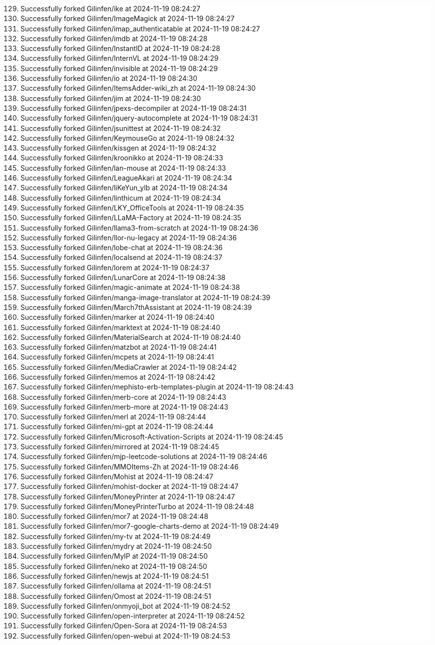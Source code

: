 129. Successfully forked Gilinfen/ike at 2024-11-19 08:24:27
130. Successfully forked Gilinfen/ImageMagick at 2024-11-19 08:24:27
131. Successfully forked Gilinfen/imap_authenticatable at 2024-11-19 08:24:27
132. Successfully forked Gilinfen/imdb at 2024-11-19 08:24:28
133. Successfully forked Gilinfen/InstantID at 2024-11-19 08:24:28
134. Successfully forked Gilinfen/InternVL at 2024-11-19 08:24:29
135. Successfully forked Gilinfen/invisible at 2024-11-19 08:24:29
136. Successfully forked Gilinfen/io at 2024-11-19 08:24:30
137. Successfully forked Gilinfen/ItemsAdder-wiki_zh at 2024-11-19 08:24:30
138. Successfully forked Gilinfen/jim at 2024-11-19 08:24:30
139. Successfully forked Gilinfen/jpexs-decompiler at 2024-11-19 08:24:31
140. Successfully forked Gilinfen/jquery-autocomplete at 2024-11-19 08:24:31
141. Successfully forked Gilinfen/jsunittest at 2024-11-19 08:24:32
142. Successfully forked Gilinfen/KeymouseGo at 2024-11-19 08:24:32
143. Successfully forked Gilinfen/kissgen at 2024-11-19 08:24:32
144. Successfully forked Gilinfen/kroonikko at 2024-11-19 08:24:33
145. Successfully forked Gilinfen/lan-mouse at 2024-11-19 08:24:33
146. Successfully forked Gilinfen/LeagueAkari at 2024-11-19 08:24:34
147. Successfully forked Gilinfen/liKeYun_ylb at 2024-11-19 08:24:34
148. Successfully forked Gilinfen/linthicum at 2024-11-19 08:24:34
149. Successfully forked Gilinfen/LKY_OfficeTools at 2024-11-19 08:24:35
150. Successfully forked Gilinfen/LLaMA-Factory at 2024-11-19 08:24:35
151. Successfully forked Gilinfen/llama3-from-scratch at 2024-11-19 08:24:36
152. Successfully forked Gilinfen/llor-nu-legacy at 2024-11-19 08:24:36
153. Successfully forked Gilinfen/lobe-chat at 2024-11-19 08:24:36
154. Successfully forked Gilinfen/localsend at 2024-11-19 08:24:37
155. Successfully forked Gilinfen/lorem at 2024-11-19 08:24:37
156. Successfully forked Gilinfen/LunarCore at 2024-11-19 08:24:38
157. Successfully forked Gilinfen/magic-animate at 2024-11-19 08:24:38
158. Successfully forked Gilinfen/manga-image-translator at 2024-11-19 08:24:39
159. Successfully forked Gilinfen/March7thAssistant at 2024-11-19 08:24:39
160. Successfully forked Gilinfen/marker at 2024-11-19 08:24:40
161. Successfully forked Gilinfen/marktext at 2024-11-19 08:24:40
162. Successfully forked Gilinfen/MaterialSearch at 2024-11-19 08:24:40
163. Successfully forked Gilinfen/matzbot at 2024-11-19 08:24:41
164. Successfully forked Gilinfen/mcpets at 2024-11-19 08:24:41
165. Successfully forked Gilinfen/MediaCrawler at 2024-11-19 08:24:42
166. Successfully forked Gilinfen/memos at 2024-11-19 08:24:42
167. Successfully forked Gilinfen/mephisto-erb-templates-plugin at 2024-11-19 08:24:43
168. Successfully forked Gilinfen/merb-core at 2024-11-19 08:24:43
169. Successfully forked Gilinfen/merb-more at 2024-11-19 08:24:43
170. Successfully forked Gilinfen/merl at 2024-11-19 08:24:44
171. Successfully forked Gilinfen/mi-gpt at 2024-11-19 08:24:44
172. Successfully forked Gilinfen/Microsoft-Activation-Scripts at 2024-11-19 08:24:45
173. Successfully forked Gilinfen/mirrored at 2024-11-19 08:24:45
174. Successfully forked Gilinfen/mjp-leetcode-solutions at 2024-11-19 08:24:46
175. Successfully forked Gilinfen/MMOItems-Zh at 2024-11-19 08:24:46
176. Successfully forked Gilinfen/Mohist at 2024-11-19 08:24:47
177. Successfully forked Gilinfen/mohist-docker at 2024-11-19 08:24:47
178. Successfully forked Gilinfen/MoneyPrinter at 2024-11-19 08:24:47
179. Successfully forked Gilinfen/MoneyPrinterTurbo at 2024-11-19 08:24:48
180. Successfully forked Gilinfen/mor7 at 2024-11-19 08:24:48
181. Successfully forked Gilinfen/mor7-google-charts-demo at 2024-11-19 08:24:49
182. Successfully forked Gilinfen/my-tv at 2024-11-19 08:24:49
183. Successfully forked Gilinfen/mydry at 2024-11-19 08:24:50
184. Successfully forked Gilinfen/MyIP at 2024-11-19 08:24:50
185. Successfully forked Gilinfen/neko at 2024-11-19 08:24:50
186. Successfully forked Gilinfen/newjs at 2024-11-19 08:24:51
187. Successfully forked Gilinfen/ollama at 2024-11-19 08:24:51
188. Successfully forked Gilinfen/Omost at 2024-11-19 08:24:51
189. Successfully forked Gilinfen/onmyoji_bot at 2024-11-19 08:24:52
190. Successfully forked Gilinfen/open-interpreter at 2024-11-19 08:24:52
191. Successfully forked Gilinfen/Open-Sora at 2024-11-19 08:24:53
192. Successfully forked Gilinfen/open-webui at 2024-11-19 08:24:53
